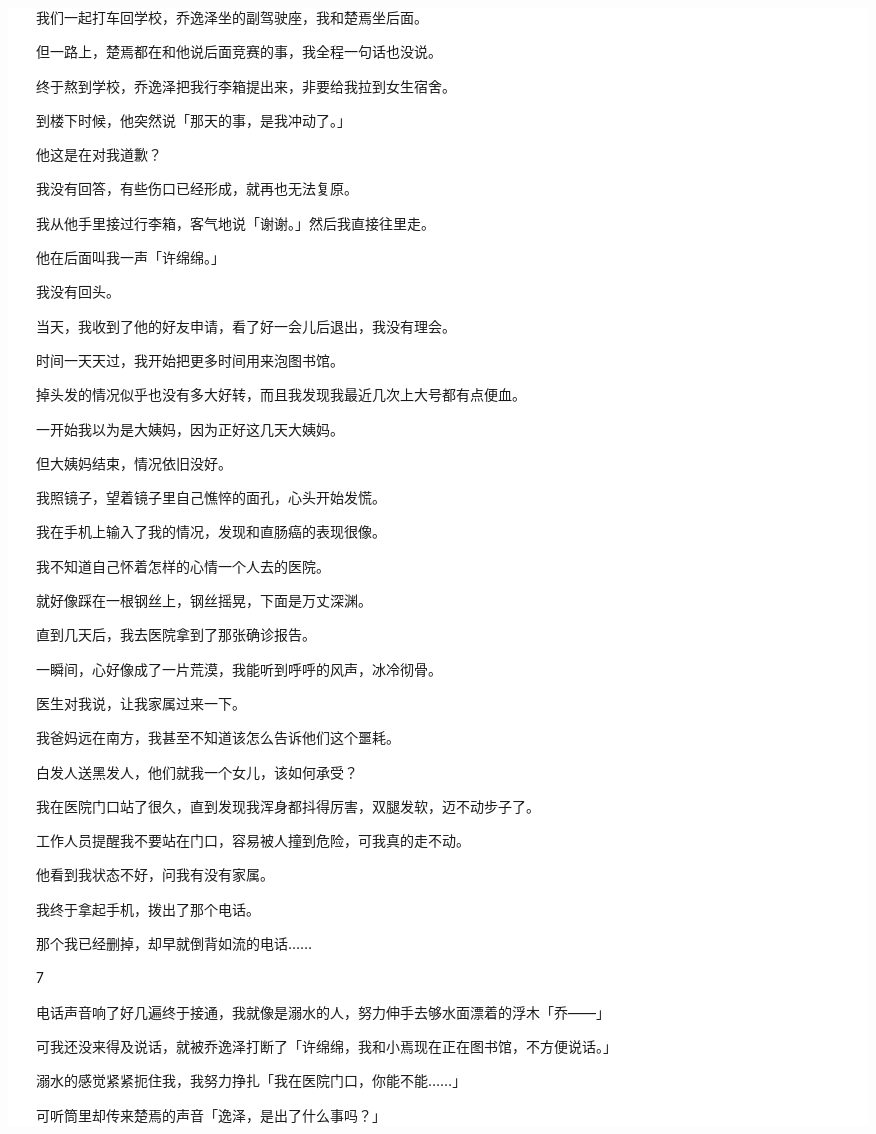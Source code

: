&emsp;&emsp;我们一起打车回学校，乔逸泽坐的副驾驶座，我和楚焉坐后面。  
  
&emsp;&emsp;但一路上，楚焉都在和他说后面竞赛的事，我全程一句话也没说。  
  
&emsp;&emsp;终于熬到学校，乔逸泽把我行李箱提出来，非要给我拉到女生宿舍。  
  
&emsp;&emsp;到楼下时候，他突然说「那天的事，是我冲动了。」  
  
&emsp;&emsp;他这是在对我道歉？  
  
&emsp;&emsp;我没有回答，有些伤口已经形成，就再也无法复原。  
  
&emsp;&emsp;我从他手里接过行李箱，客气地说「谢谢。」然后我直接往里走。  
  
&emsp;&emsp;他在后面叫我一声「许绵绵。」  
  
&emsp;&emsp;我没有回头。  
  
&emsp;&emsp;当天，我收到了他的好友申请，看了好一会儿后退出，我没有理会。  
  
&emsp;&emsp;时间一天天过，我开始把更多时间用来泡图书馆。  
  
&emsp;&emsp;掉头发的情况似乎也没有多大好转，而且我发现我最近几次上大号都有点便血。  
  
&emsp;&emsp;一开始我以为是大姨妈，因为正好这几天大姨妈。  
  
&emsp;&emsp;但大姨妈结束，情况依旧没好。  
  
&emsp;&emsp;我照镜子，望着镜子里自己憔悴的面孔，心头开始发慌。  
  
&emsp;&emsp;我在手机上输入了我的情况，发现和直肠癌的表现很像。  
  
&emsp;&emsp;我不知道自己怀着怎样的心情一个人去的医院。  
  
&emsp;&emsp;就好像踩在一根钢丝上，钢丝摇晃，下面是万丈深渊。  
  
&emsp;&emsp;直到几天后，我去医院拿到了那张确诊报告。  
  
&emsp;&emsp;一瞬间，心好像成了一片荒漠，我能听到呼呼的风声，冰冷彻骨。  
  
&emsp;&emsp;医生对我说，让我家属过来一下。  
  
&emsp;&emsp;我爸妈远在南方，我甚至不知道该怎么告诉他们这个噩耗。  
  
&emsp;&emsp;白发人送黑发人，他们就我一个女儿，该如何承受？  
  
&emsp;&emsp;我在医院门口站了很久，直到发现我浑身都抖得厉害，双腿发软，迈不动步子了。  
  
&emsp;&emsp;工作人员提醒我不要站在门口，容易被人撞到危险，可我真的走不动。  
  
&emsp;&emsp;他看到我状态不好，问我有没有家属。  
  
&emsp;&emsp;我终于拿起手机，拨出了那个电话。  
  
&emsp;&emsp;那个我已经删掉，却早就倒背如流的电话……  
  
&emsp;&emsp;7  
  
&emsp;&emsp;电话声音响了好几遍终于接通，我就像是溺水的人，努力伸手去够水面漂着的浮木「乔——」  
  
&emsp;&emsp;可我还没来得及说话，就被乔逸泽打断了「许绵绵，我和小焉现在正在图书馆，不方便说话。」  
  
&emsp;&emsp;溺水的感觉紧紧扼住我，我努力挣扎「我在医院门口，你能不能……」  
  
&emsp;&emsp;可听筒里却传来楚焉的声音「逸泽，是出了什么事吗？」  
  